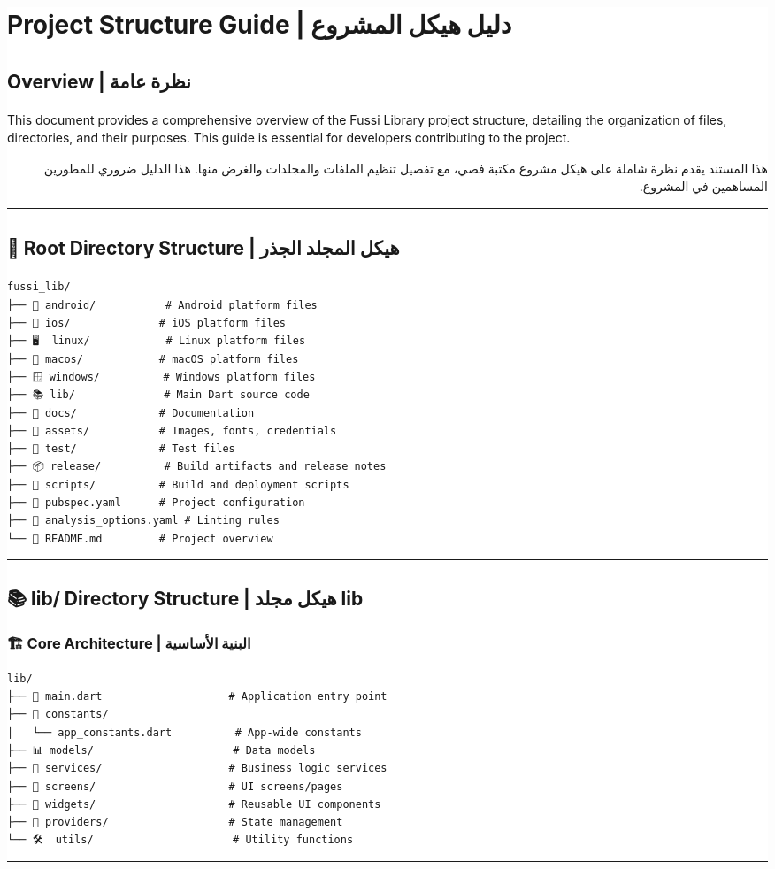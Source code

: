 # Project Structure Guide | دليل هيكل المشروع

## Overview | نظرة عامة

This document provides a comprehensive overview of the Fussi Library project structure, detailing the organization of files, directories, and their purposes. This guide is essential for developers contributing to the project.

<div dir="rtl">
هذا المستند يقدم نظرة شاملة على هيكل مشروع مكتبة فصي، مع تفصيل تنظيم الملفات والمجلدات والغرض منها. هذا الدليل ضروري للمطورين المساهمين في المشروع.
</div>

---

## 📁 Root Directory Structure | هيكل المجلد الجذر

```
fussi_lib/
├── 📱 android/           # Android platform files
├── 🍎 ios/              # iOS platform files  
├── 🖥️  linux/            # Linux platform files
├── 🍎 macos/            # macOS platform files
├── 🪟 windows/          # Windows platform files
├── 📚 lib/              # Main Dart source code
├── 📖 docs/             # Documentation
├── 🎨 assets/           # Images, fonts, credentials
├── 🧪 test/             # Test files
├── 📦 release/          # Build artifacts and release notes
├── 🔧 scripts/          # Build and deployment scripts
├── 📄 pubspec.yaml      # Project configuration
├── 📄 analysis_options.yaml # Linting rules
└── 📄 README.md         # Project overview
```

---

## 📚 lib/ Directory Structure | هيكل مجلد lib

### 🏗️ Core Architecture | البنية الأساسية

```
lib/
├── 📄 main.dart                    # Application entry point
├── 🔧 constants/
│   └── app_constants.dart          # App-wide constants
├── 📊 models/                      # Data models
├── 🔧 services/                    # Business logic services
├── 📱 screens/                     # UI screens/pages
├── 🧩 widgets/                     # Reusable UI components
├── 🔄 providers/                   # State management
└── 🛠️  utils/                      # Utility functions
```

---
